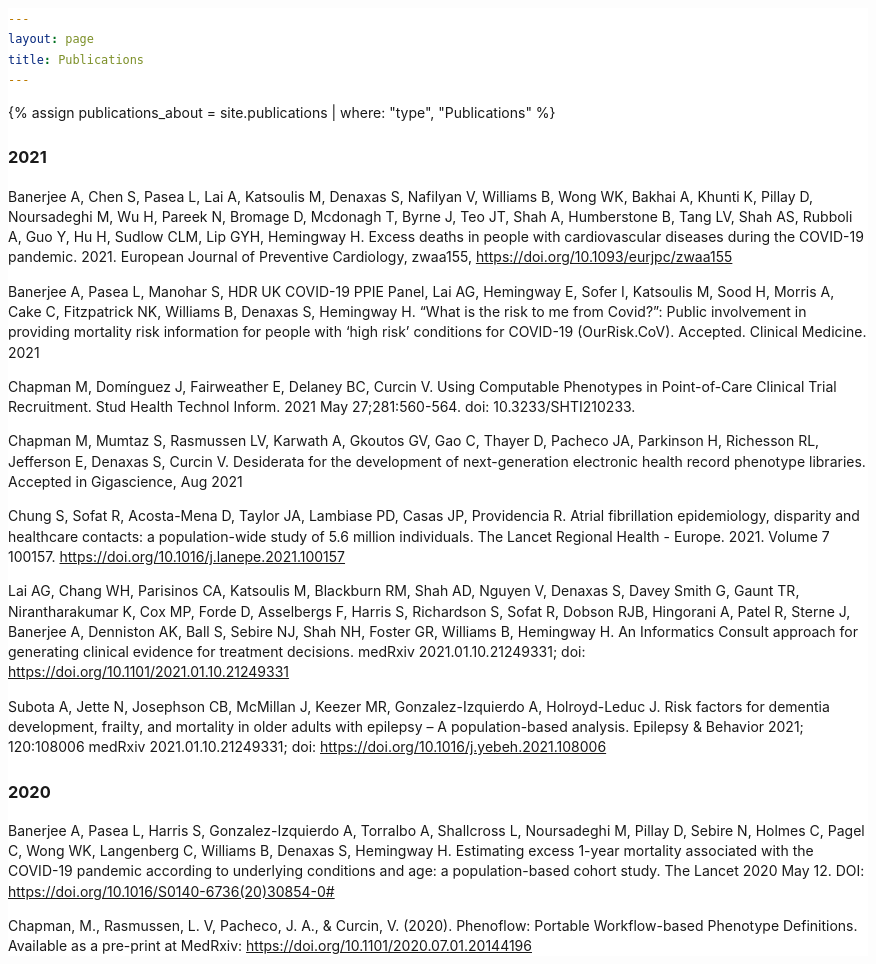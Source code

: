 ```yaml
---
layout: page
title: Publications
---
```


{% assign publications_about = site.publications | where: "type", "Publications" %}

### 2021

Banerjee A, Chen S, Pasea L, Lai A, Katsoulis M, Denaxas S, Nafilyan V, Williams B, Wong WK, Bakhai A, Khunti K, Pillay D, Noursadeghi M, Wu H, Pareek N, Bromage D, Mcdonagh T, Byrne J, Teo JT, Shah A, Humberstone B, Tang LV, Shah AS, Rubboli A, Guo Y, Hu H, Sudlow CLM, Lip GYH, Hemingway H. Excess deaths in people with cardiovascular diseases during the COVID-19 pandemic. 2021. European Journal of Preventive Cardiology, zwaa155, https://doi.org/10.1093/eurjpc/zwaa155

Banerjee A, Pasea L, Manohar S, HDR UK COVID-19 PPIE Panel, Lai AG, Hemingway E, Sofer I, Katsoulis M, Sood H, Morris A, Cake C, Fitzpatrick NK, Williams B, Denaxas S, Hemingway H. “What is the risk to me from Covid?”: Public involvement in providing mortality risk information for people with ‘high risk’ conditions for COVID-19 (OurRisk.CoV). Accepted. Clinical Medicine. 2021

Chapman M, Domínguez J, Fairweather E, Delaney BC, Curcin V. Using Computable Phenotypes in Point-of-Care Clinical Trial Recruitment. Stud Health Technol Inform. 2021 May 27;281:560-564. doi: 10.3233/SHTI210233.

Chapman M, Mumtaz S, Rasmussen LV, Karwath A, Gkoutos GV, Gao C, Thayer D, Pacheco JA, Parkinson H, Richesson RL, Jefferson E, Denaxas S, Curcin V. Desiderata for the development of next-generation electronic health record phenotype libraries. Accepted in Gigascience, Aug 2021

Chung S, Sofat R, Acosta-Mena D, Taylor JA, Lambiase PD, Casas JP, Providencia R. Atrial fibrillation epidemiology, disparity and healthcare contacts: a population-wide study of 5.6 million individuals. The Lancet Regional Health - Europe. 2021. Volume 7 100157. https://doi.org/10.1016/j.lanepe.2021.100157

Lai AG, Chang WH, Parisinos CA, Katsoulis M, Blackburn RM, Shah AD, Nguyen V, Denaxas S, Davey Smith G, Gaunt TR, Nirantharakumar K, Cox MP, Forde D, Asselbergs F, Harris S, Richardson S, Sofat R, Dobson RJB, Hingorani A, Patel R, Sterne J, Banerjee A, Denniston AK, Ball S, Sebire NJ, Shah NH, Foster GR, Williams B, Hemingway H. An Informatics Consult approach for generating clinical evidence for treatment decisions. medRxiv 2021.01.10.21249331; doi: https://doi.org/10.1101/2021.01.10.21249331

Subota A, Jette N, Josephson CB, McMillan J, Keezer MR, Gonzalez-Izquierdo A, Holroyd-Leduc J. Risk factors for dementia development, frailty, and mortality in older adults with epilepsy – A population-based analysis. Epilepsy & Behavior 2021; 120:108006 medRxiv 2021.01.10.21249331; doi: https://doi.org/10.1016/j.yebeh.2021.108006

### 2020

Banerjee A, Pasea L, Harris S, Gonzalez-Izquierdo A, Torralbo A, Shallcross L, Noursadeghi M, Pillay D, Sebire N, Holmes C, Pagel C, Wong WK, Langenberg C, Williams B, Denaxas S, Hemingway H. Estimating excess 1-year mortality associated with the COVID-19 pandemic according to underlying conditions and age: a population-based cohort study. The Lancet 2020 May 12. DOI: https://doi.org/10.1016/S0140-6736(20)30854-0#

Chapman, M., Rasmussen, L. V, Pacheco, J. A., & Curcin, V. (2020). Phenoflow: Portable Workflow-based Phenotype Definitions. Available as a pre-print at MedRxiv: https://doi.org/10.1101/2020.07.01.20144196
